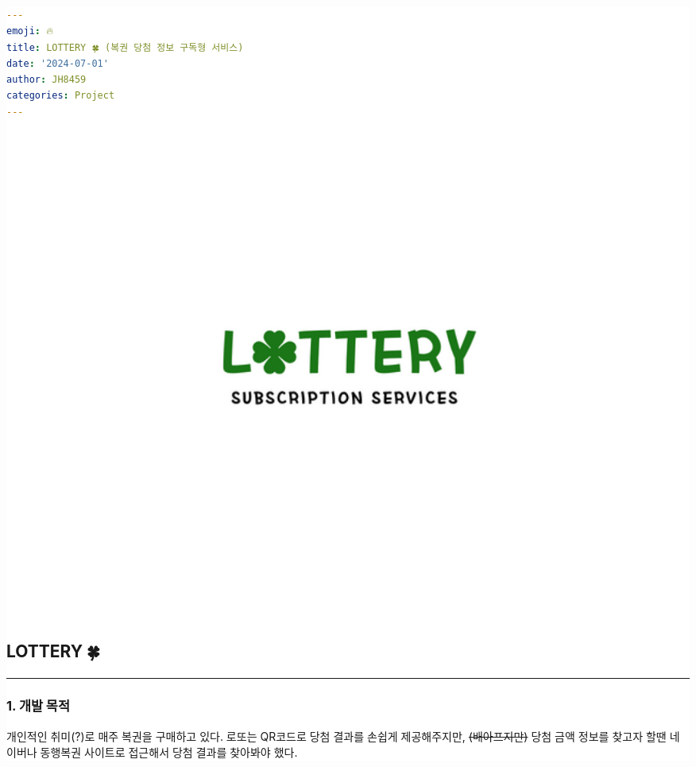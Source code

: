 ```yaml
---
emoji: 🔥
title: LOTTERY 🍀 (복권 당첨 정보 구독형 서비스)
date: '2024-07-01'
author: JH8459
categories: Project
---
```


![project-slack.jpg](../../assets/project-lottery.png)

<br>

## LOTTERY 🍀

---

### 1. 개발 목적

개인적인 취미(?)로 매주 복권을 구매하고 있다. 로또는 QR코드로 당첨 결과를 손쉽게 제공해주지만, ~~(배아프지만)~~ 당첨 금액 정보를 찾고자 할땐 네이버나 동행복권 사이트로 접근해서 당첨 결과를 찾아봐야 했다.
